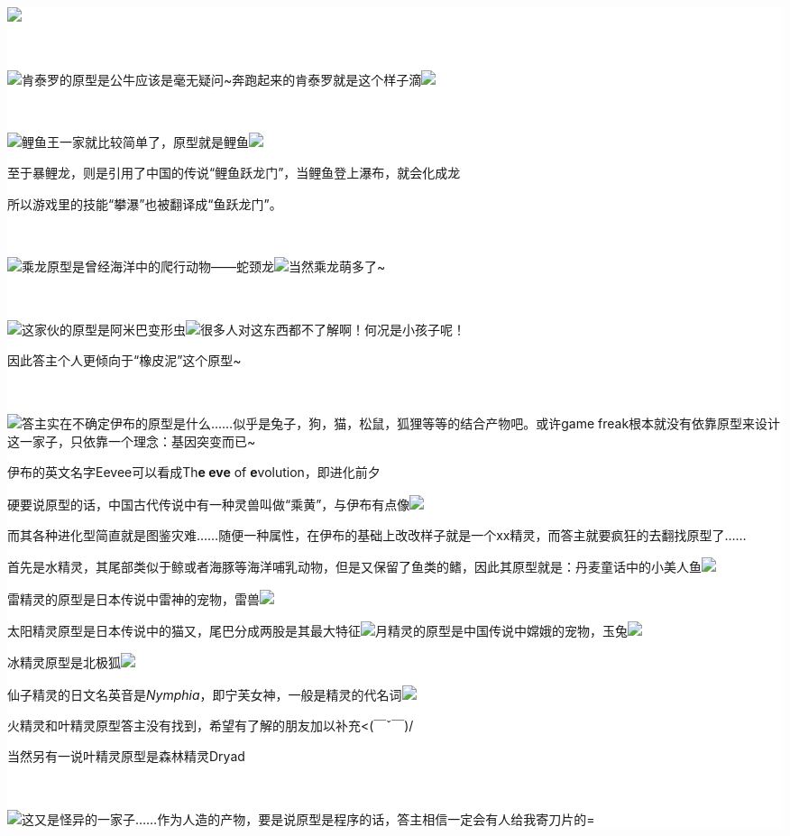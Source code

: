 <img src="http://pic2.zhimg.com/4e0a12afbcec7ccb2d31147d4e922ff1_b.jpg" data-rawheight="227" data-rawwidth="283" class="content_image" width="283"></p><br><p><img src="http://pic3.zhimg.com/166303704de75f4f0c190c55d22babda_b.jpg" data-rawheight="222" data-rawwidth="149" class="content_image" width="149">肯泰罗的原型是公牛应该是毫无疑问~奔跑起来的肯泰罗就是这个样子滴<img src="http://pic3.zhimg.com/3e1f749f67c62b71afe46f47ec3898fe_b.jpg" data-rawheight="627" data-rawwidth="940" class="origin_image zh-lightbox-thumb" width="940" data-original="http://pic3.zhimg.com/3e1f749f67c62b71afe46f47ec3898fe_r.jpg"></p><br><p><img src="http://pic2.zhimg.com/81698ebb321297a27cd25b9a315a952d_b.jpg" data-rawheight="221" data-rawwidth="332" class="content_image" width="332">鲤鱼王一家就比较简单了，原型就是鲤鱼<img src="http://pic4.zhimg.com/9804cc6f0052eea4a4b16b488c1f4f0b_b.jpg" data-rawheight="684" data-rawwidth="1024" class="origin_image zh-lightbox-thumb" width="1024" data-original="http://pic4.zhimg.com/9804cc6f0052eea4a4b16b488c1f4f0b_r.jpg"></p><p>至于暴鲤龙，则是引用了中国的传说“鲤鱼跃龙门”，当鲤鱼登上瀑布，就会化成龙</p><p>所以游戏里的技能“攀瀑”也被翻译成“鱼跃龙门”。</p><br><p><img src="http://pic1.zhimg.com/df394ada496879b4d404d0002b7870dc_b.jpg" data-rawheight="222" data-rawwidth="148" class="content_image" width="148">乘龙原型是曾经海洋中的爬行动物——蛇颈龙<img src="http://pic4.zhimg.com/27789a44e2c69e8a585615e4d2cb6247_b.jpg" data-rawheight="416" data-rawwidth="500" class="origin_image zh-lightbox-thumb" width="500" data-original="http://pic4.zhimg.com/27789a44e2c69e8a585615e4d2cb6247_r.jpg">当然乘龙萌多了~</p><br><p><img src="http://pic3.zhimg.com/b4375c4f442545c1c029cb2e4ebeb002_b.jpg" data-rawheight="221" data-rawwidth="146" class="content_image" width="146">这家伙的原型是阿米巴变形虫<img src="http://pic1.zhimg.com/515afb3897b4f2c980089e31a7a0d680_b.jpg" data-rawheight="577" data-rawwidth="664" class="origin_image zh-lightbox-thumb" width="664" data-original="http://pic1.zhimg.com/515afb3897b4f2c980089e31a7a0d680_r.jpg">很多人对这东西都不了解啊！何况是小孩子呢！</p><p>因此答主个人更倾向于“橡皮泥”这个原型~</p><br><p><img src="http://pic3.zhimg.com/af8ccaa8177a14c177dd00da8267ea2e_b.jpg" data-rawheight="605" data-rawwidth="392" class="content_image" width="392">答主实在不确定伊布的原型是什么……似乎是兔子，狗，猫，松鼠，狐狸等等的结合产物吧。或许game freak根本就没有依靠原型来设计这一家子，只依靠一个理念：基因突变而已~</p><p>伊布的英文名字Eevee可以看成Th<b>e eve</b> of <b>e</b>volution，即进化前夕</p><p>硬要说原型的话，中国古代传说中有一种灵兽叫做“乘黄”，与伊布有点像<img src="http://pic3.zhimg.com/6c47a78b88258ecdf714fbd69cffc71a_b.jpg" data-rawheight="388" data-rawwidth="550" class="origin_image zh-lightbox-thumb" width="550" data-original="http://pic3.zhimg.com/6c47a78b88258ecdf714fbd69cffc71a_r.jpg"></p><p>而其各种进化型简直就是图鉴灾难……随便一种属性，在伊布的基础上改改样子就是一个xx精灵，而答主就要疯狂的去翻找原型了……</p><p>首先是水精灵，其尾部类似于鲸或者海豚等海洋哺乳动物，但是又保留了鱼类的鳍，因此其原型就是：丹麦童话中的小美人鱼<img src="http://pic2.zhimg.com/9d201d5fe7b52f441f3e12cbfceeb925_b.jpg" data-rawheight="768" data-rawwidth="1024" class="origin_image zh-lightbox-thumb" width="1024" data-original="http://pic2.zhimg.com/9d201d5fe7b52f441f3e12cbfceeb925_r.jpg"></p><p>雷精灵的原型是日本传说中雷神的宠物，雷兽<img src="http://pic4.zhimg.com/3df72f6aec727e84a58471012f27599b_b.jpg" data-rawheight="267" data-rawwidth="189" class="content_image" width="189"></p><p>太阳精灵原型是日本传说中的猫又，尾巴分成两股是其最大特征<img src="http://pic4.zhimg.com/2806ea88afc7b0469895e677a50677e7_b.jpg" data-rawheight="493" data-rawwidth="372" class="content_image" width="372">月精灵的原型是中国传说中嫦娥的宠物，玉兔<img src="http://pic1.zhimg.com/a62557110b0554f0db5e98ca9defa860_b.jpg" data-rawheight="425" data-rawwidth="500" class="origin_image zh-lightbox-thumb" width="500" data-original="http://pic1.zhimg.com/a62557110b0554f0db5e98ca9defa860_r.jpg"></p><p>冰精灵原型是北极狐<img src="http://pic2.zhimg.com/89f9f2cf65a131b2898cafec0e27ef31_b.jpg" data-rawheight="480" data-rawwidth="720" class="origin_image zh-lightbox-thumb" width="720" data-original="http://pic2.zhimg.com/89f9f2cf65a131b2898cafec0e27ef31_r.jpg"></p><p>仙子精灵的日文名英音是<i>Nymphia</i>，即宁芙女神，一般是精灵的代名词<img src="http://pic4.zhimg.com/d5c1b53c9b169c8d38c5b1a004792c57_b.jpg" data-rawheight="1279" data-rawwidth="447" class="origin_image zh-lightbox-thumb" width="447" data-original="http://pic4.zhimg.com/d5c1b53c9b169c8d38c5b1a004792c57_r.jpg"></p><p>火精灵和叶精灵原型答主没有找到，希望有了解的朋友加以补充&lt;(￣ˇ￣)/</p><p>当然另有一说叶精灵原型是森林精灵Dryad</p><br><p><img src="http://pic4.zhimg.com/46703ce8092eeab8adf3b8559d9bd8e7_b.jpg" data-rawheight="222" data-rawwidth="546" class="origin_image zh-lightbox-thumb" width="546" data-original="http://pic4.zhimg.com/46703ce8092eeab8adf3b8559d9bd8e7_r.jpg">这又是怪异的一家子……作为人造的产物，要是说原型是程序的话，答主相信一定会有人给我寄刀片的=